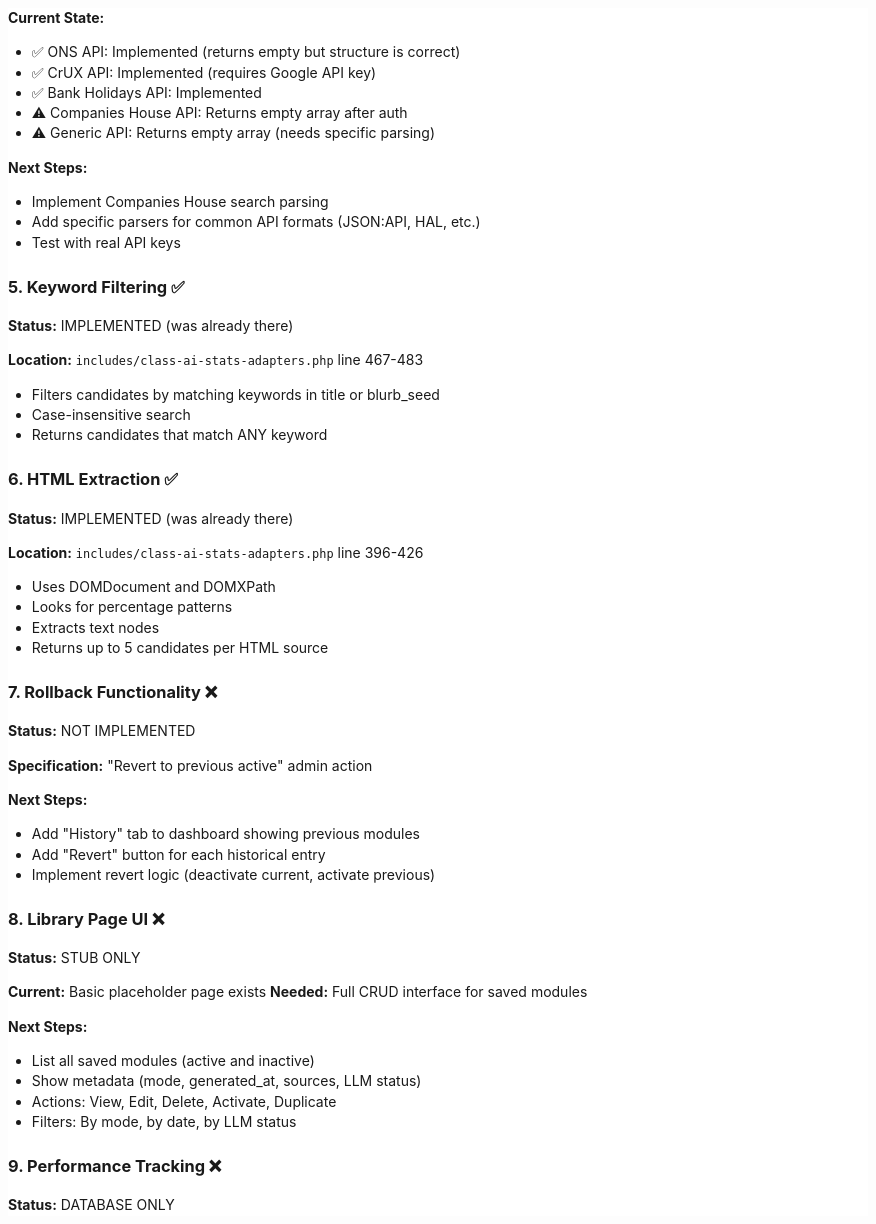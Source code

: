 **Current State:**
- ✅ ONS API: Implemented (returns empty but structure is correct)
- ✅ CrUX API: Implemented (requires Google API key)
- ✅ Bank Holidays API: Implemented
- ⚠️ Companies House API: Returns empty array after auth
- ⚠️ Generic API: Returns empty array (needs specific parsing)

**Next Steps:**
- Implement Companies House search parsing
- Add specific parsers for common API formats (JSON:API, HAL, etc.)
- Test with real API keys

### 5. Keyword Filtering ✅
**Status:** IMPLEMENTED (was already there)

**Location:** `includes/class-ai-stats-adapters.php` line 467-483
- Filters candidates by matching keywords in title or blurb_seed
- Case-insensitive search
- Returns candidates that match ANY keyword

### 6. HTML Extraction ✅
**Status:** IMPLEMENTED (was already there)

**Location:** `includes/class-ai-stats-adapters.php` line 396-426
- Uses DOMDocument and DOMXPath
- Looks for percentage patterns
- Extracts text nodes
- Returns up to 5 candidates per HTML source

### 7. Rollback Functionality ❌
**Status:** NOT IMPLEMENTED

**Specification:** "Revert to previous active" admin action

**Next Steps:**
- Add "History" tab to dashboard showing previous modules
- Add "Revert" button for each historical entry
- Implement revert logic (deactivate current, activate previous)

### 8. Library Page UI ❌
**Status:** STUB ONLY

**Current:** Basic placeholder page exists
**Needed:** Full CRUD interface for saved modules

**Next Steps:**
- List all saved modules (active and inactive)
- Show metadata (mode, generated_at, sources, LLM status)
- Actions: View, Edit, Delete, Activate, Duplicate
- Filters: By mode, by date, by LLM status

### 9. Performance Tracking ❌
**Status:** DATABASE ONLY
